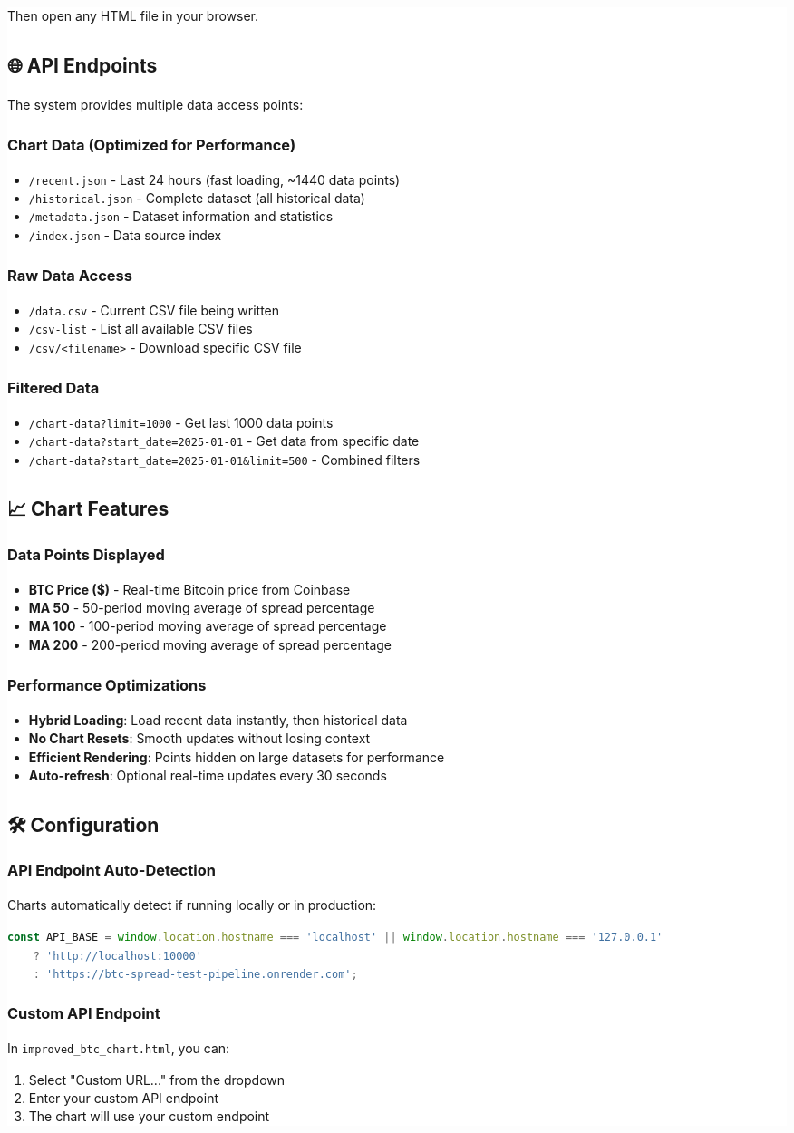 Then open any HTML file in your browser.

## 🌐 API Endpoints

The system provides multiple data access points:

### Chart Data (Optimized for Performance)
- `/recent.json` - Last 24 hours (fast loading, ~1440 data points)
- `/historical.json` - Complete dataset (all historical data)
- `/metadata.json` - Dataset information and statistics
- `/index.json` - Data source index

### Raw Data Access
- `/data.csv` - Current CSV file being written
- `/csv-list` - List all available CSV files
- `/csv/<filename>` - Download specific CSV file

### Filtered Data
- `/chart-data?limit=1000` - Get last 1000 data points
- `/chart-data?start_date=2025-01-01` - Get data from specific date
- `/chart-data?start_date=2025-01-01&limit=500` - Combined filters

## 📈 Chart Features

### Data Points Displayed
- **BTC Price ($)** - Real-time Bitcoin price from Coinbase
- **MA 50** - 50-period moving average of spread percentage
- **MA 100** - 100-period moving average of spread percentage  
- **MA 200** - 200-period moving average of spread percentage

### Performance Optimizations
- **Hybrid Loading**: Load recent data instantly, then historical data
- **No Chart Resets**: Smooth updates without losing context
- **Efficient Rendering**: Points hidden on large datasets for performance
- **Auto-refresh**: Optional real-time updates every 30 seconds

## 🛠️ Configuration

### API Endpoint Auto-Detection
Charts automatically detect if running locally or in production:

```javascript
const API_BASE = window.location.hostname === 'localhost' || window.location.hostname === '127.0.0.1' 
    ? 'http://localhost:10000' 
    : 'https://btc-spread-test-pipeline.onrender.com';
```

### Custom API Endpoint
In `improved_btc_chart.html`, you can:
1. Select "Custom URL..." from the dropdown
2. Enter your custom API endpoint
3. The chart will use your custom endpoint
